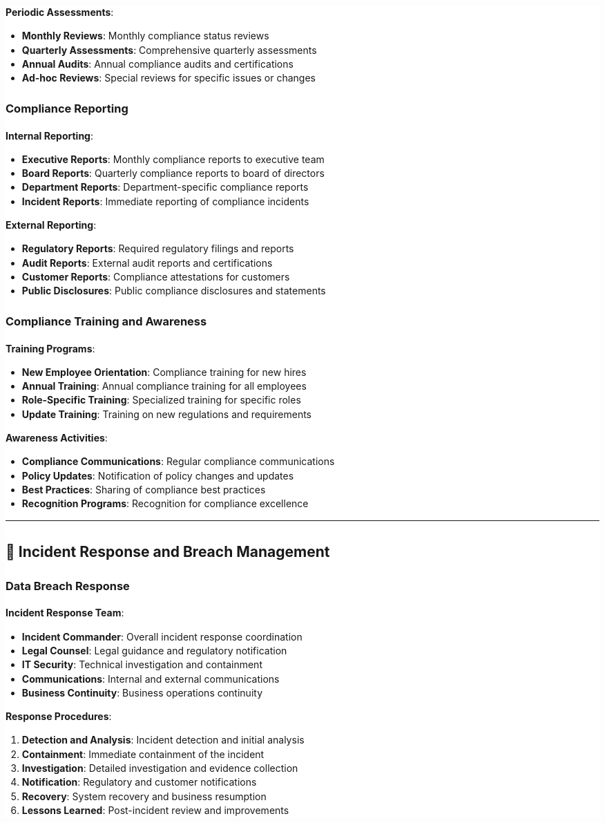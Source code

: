 **Periodic Assessments**:
- **Monthly Reviews**: Monthly compliance status reviews
- **Quarterly Assessments**: Comprehensive quarterly assessments
- **Annual Audits**: Annual compliance audits and certifications
- **Ad-hoc Reviews**: Special reviews for specific issues or changes

### Compliance Reporting

**Internal Reporting**:
- **Executive Reports**: Monthly compliance reports to executive team
- **Board Reports**: Quarterly compliance reports to board of directors
- **Department Reports**: Department-specific compliance reports
- **Incident Reports**: Immediate reporting of compliance incidents

**External Reporting**:
- **Regulatory Reports**: Required regulatory filings and reports
- **Audit Reports**: External audit reports and certifications
- **Customer Reports**: Compliance attestations for customers
- **Public Disclosures**: Public compliance disclosures and statements

### Compliance Training and Awareness

**Training Programs**:
- **New Employee Orientation**: Compliance training for new hires
- **Annual Training**: Annual compliance training for all employees
- **Role-Specific Training**: Specialized training for specific roles
- **Update Training**: Training on new regulations and requirements

**Awareness Activities**:
- **Compliance Communications**: Regular compliance communications
- **Policy Updates**: Notification of policy changes and updates
- **Best Practices**: Sharing of compliance best practices
- **Recognition Programs**: Recognition for compliance excellence

---

## 🚨 Incident Response and Breach Management

### Data Breach Response

**Incident Response Team**:
- **Incident Commander**: Overall incident response coordination
- **Legal Counsel**: Legal guidance and regulatory notification
- **IT Security**: Technical investigation and containment
- **Communications**: Internal and external communications
- **Business Continuity**: Business operations continuity

**Response Procedures**:
1. **Detection and Analysis**: Incident detection and initial analysis
2. **Containment**: Immediate containment of the incident
3. **Investigation**: Detailed investigation and evidence collection
4. **Notification**: Regulatory and customer notifications
5. **Recovery**: System recovery and business resumption
6. **Lessons Learned**: Post-incident review and improvements
